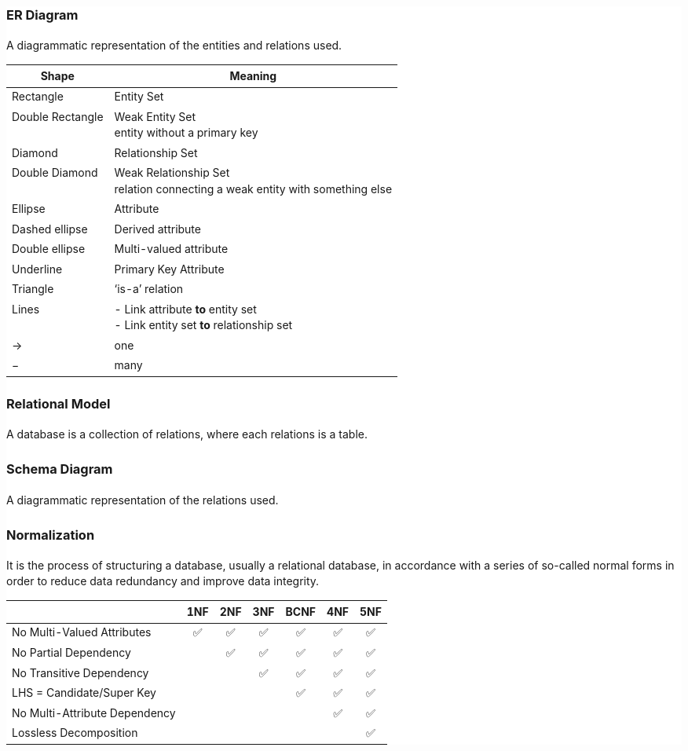### ER Diagram

A diagrammatic representation of the entities and relations used.

| Shape            | Meaning                                                      |
| ---------------- | ------------------------------------------------------------ |
| Rectangle        | Entity Set                                                   |
| Double Rectangle | Weak Entity Set<br />entity without a primary key            |
| Diamond          | Relationship Set                                             |
| Double Diamond   | Weak Relationship Set<br />relation connecting a weak entity with something else |
| Ellipse          | Attribute                                                    |
| Dashed ellipse   | Derived attribute                                            |
| Double ellipse   | Multi-valued attribute                                       |
| Underline        | Primary Key Attribute                                        |
| Triangle         | ‘is-a’ relation                                              |
| Lines            | - Link attribute **to** entity set<br />- Link entity set **to** relationship set |
| $\to$            | one                                                          |
| $-$              | many                                                         |

### Relational Model

A database is a collection of relations, where each relations is a table.

### Schema Diagram

A diagrammatic representation of the relations used.

### Normalization

It is the process of structuring a database, usually a relational database, in accordance with a series of so-called normal forms in order to reduce data redundancy and improve data integrity.

|                               | 1NF  | 2NF  | 3NF  | BCNF | 4NF  | 5NF  |
| ----------------------------- | :--: | :--: | :--: | :--: | :--: | :--: |
| No Multi-Valued Attributes    |  ✅   |  ✅   |  ✅   |  ✅   |  ✅   |  ✅   |
| No Partial Dependency         |      |  ✅   |  ✅   |  ✅   |  ✅   |  ✅   |
| No Transitive Dependency      |      |      |  ✅   |  ✅   |  ✅   |  ✅   |
| LHS = Candidate/Super Key     |      |      |      |  ✅   |  ✅   |  ✅   |
| No Multi-Attribute Dependency |      |      |      |      |  ✅   |  ✅   |
| Lossless Decomposition        |      |      |      |      |      |  ✅   |

